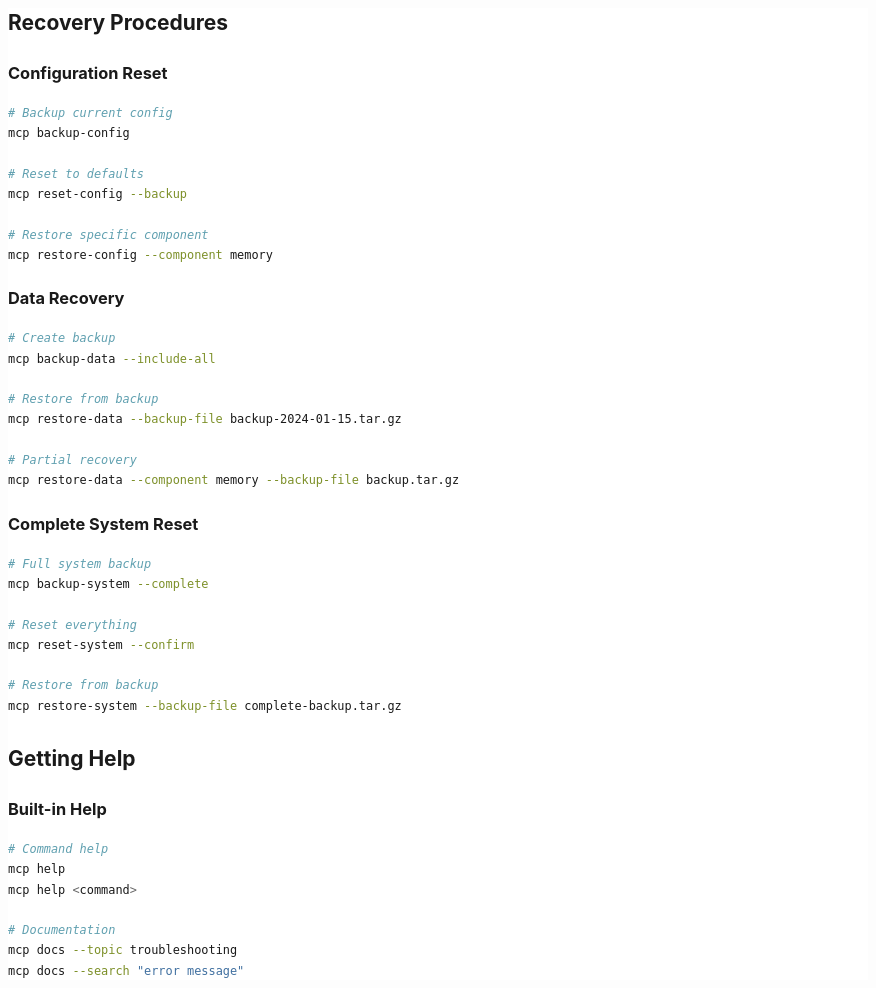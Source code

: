 ## Recovery Procedures

### Configuration Reset
```bash
# Backup current config
mcp backup-config

# Reset to defaults
mcp reset-config --backup

# Restore specific component
mcp restore-config --component memory
```

### Data Recovery
```bash
# Create backup
mcp backup-data --include-all

# Restore from backup
mcp restore-data --backup-file backup-2024-01-15.tar.gz

# Partial recovery
mcp restore-data --component memory --backup-file backup.tar.gz
```

### Complete System Reset
```bash
# Full system backup
mcp backup-system --complete

# Reset everything
mcp reset-system --confirm

# Restore from backup
mcp restore-system --backup-file complete-backup.tar.gz
```

## Getting Help

### Built-in Help
```bash
# Command help
mcp help
mcp help <command>

# Documentation
mcp docs --topic troubleshooting
mcp docs --search "error message"
```

